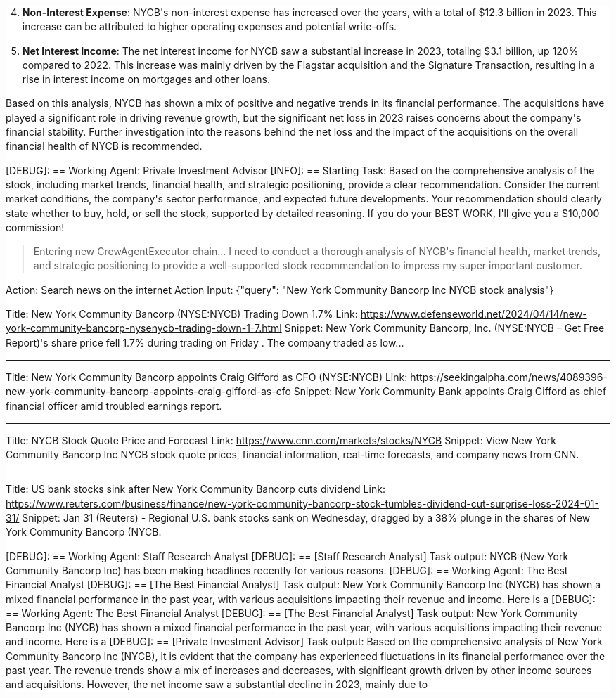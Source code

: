 4. **Non-Interest Expense**: NYCB's non-interest expense has increased over the years, with a total of $12.3 billion in 2023. This increase can be attributed to higher operating expenses and potential write-offs.

5. **Net Interest Income**: The net interest income for NYCB saw a substantial increase in 2023, totaling $3.1 billion, up 120% compared to 2022. This increase was mainly driven by the Flagstar acquisition and the Signature Transaction, resulting in a rise in interest income on mortgages and other loans.

Based on this analysis, NYCB has shown a mix of positive and negative trends in its financial performance. The acquisitions have played a significant role in driving revenue growth, but the significant net loss in 2023 raises concerns about the company's financial stability. Further investigation into the reasons behind the net loss and the impact of the acquisitions on the overall financial health of NYCB is recommended.


 [DEBUG]: == Working Agent: Private Investment Advisor
 [INFO]: == Starting Task: 
Based on the comprehensive analysis of the stock, including market trends, financial health, and strategic positioning, provide a clear recommendation.
Consider the current market conditions, the company's sector performance, and expected future developments.
Your recommendation should clearly state whether to buy, hold, or sell the stock, supported by detailed reasoning.
If you do your BEST WORK, I'll give you a $10,000 commission!



> Entering new CrewAgentExecutor chain...
I need to conduct a thorough analysis of NYCB's financial health, market trends, and strategic positioning to provide a well-supported stock recommendation to impress my super important customer.

Action: Search news on the internet
Action Input: {"query": "New York Community Bancorp Inc NYCB stock analysis"} 

Title: New York Community Bancorp (NYSE:NYCB) Trading Down 1.7%
Link: https://www.defenseworld.net/2024/04/14/new-york-community-bancorp-nysenycb-trading-down-1-7.html
Snippet: New York Community Bancorp, Inc. (NYSE:NYCB – Get Free Report)'s share price fell 1.7% during trading on Friday . The company traded as low...

-----------------
Title: New York Community Bancorp appoints Craig Gifford as CFO (NYSE:NYCB)
Link: https://seekingalpha.com/news/4089396-new-york-community-bancorp-appoints-craig-gifford-as-cfo
Snippet: New York Community Bank appoints Craig Gifford as chief financial officer amid troubled earnings report.

-----------------
Title: NYCB Stock Quote Price and Forecast
Link: https://www.cnn.com/markets/stocks/NYCB
Snippet: View New York Community Bancorp Inc NYCB stock quote prices, financial information, real-time forecasts, and company news from CNN.

-----------------
Title: US bank stocks sink after New York Community Bancorp cuts dividend
Link: https://www.reuters.com/business/finance/new-york-community-bancorp-stock-tumbles-dividend-cut-surprise-loss-2024-01-31/
Snippet: Jan 31 (Reuters) - Regional U.S. bank stocks sank on Wednesday, dragged by a 38% plunge in the shares of New York Community Bancorp (NYCB.


 [DEBUG]: == Working Agent: Staff Research Analyst
 [DEBUG]: == [Staff Research Analyst] Task output: NYCB (New York Community Bancorp Inc) has been making headlines recently for various reasons. 
 [DEBUG]: == Working Agent: The Best Financial Analyst
 [DEBUG]: == [The Best Financial Analyst] Task output: New York Community Bancorp Inc (NYCB) has shown a mixed financial performance in the past year, with various acquisitions impacting their revenue and income. Here is a 
 [DEBUG]: == Working Agent: The Best Financial Analyst
 [DEBUG]: == [The Best Financial Analyst] Task output: New York Community Bancorp Inc (NYCB) has shown a mixed financial performance in the past year, with various acquisitions impacting their revenue and income. Here is a 
 [DEBUG]: == [Private Investment Advisor] Task output: Based on the comprehensive analysis of New York Community Bancorp Inc (NYCB), it is evident that the company has experienced fluctuations in its financial performance over the past year. The revenue trends show a mix of increases and decreases, with significant growth driven by other income sources and acquisitions. However, the net income saw a substantial decline in 2023, mainly due to 